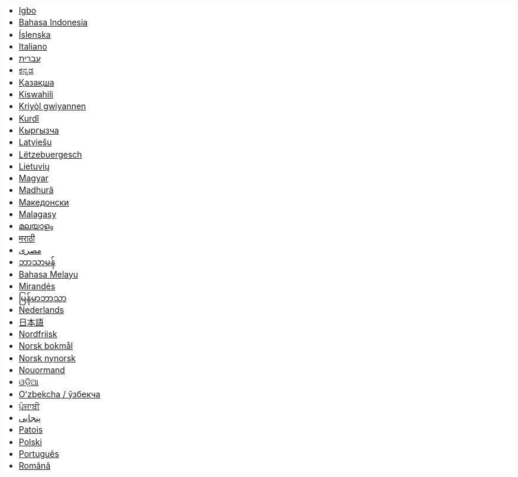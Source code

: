- [Igbo](https://ig.wikipedia.org/wiki/Ibelata_%E1%BB%8Bm%E1%BB%A5_%E1%BB%8Dt%E1%BB%A5t%E1%BB%A5_%E1%BB%A5m%E1%BB%A5 "Ibelata ịmụ ọtụtụ ụmụ – Igbo")
- [Bahasa Indonesia](https://id.wikipedia.org/wiki/Pengaturan_kelahiran "Pengaturan kelahiran – Indonesian")
- [Íslenska](https://is.wikipedia.org/wiki/Getna%C3%B0arv%C3%B6rn "Getnaðarvörn – Icelandic")
- [Italiano](https://it.wikipedia.org/wiki/Contraccezione "Contraccezione – Italian")
- [עברית](https://he.wikipedia.org/wiki/%D7%A4%D7%99%D7%A7%D7%95%D7%97_%D7%99%D7%9C%D7%95%D7%93%D7%94 "פיקוח ילודה – Hebrew")
- [ಕನ್ನಡ](https://kn.wikipedia.org/wiki/%E0%B2%B8%E0%B2%82%E0%B2%A4%E0%B2%BE%E0%B2%A8_%E0%B2%A8%E0%B2%BF%E0%B2%AF%E0%B2%82%E0%B2%A4%E0%B3%8D%E0%B2%B0%E0%B2%A3 "ಸಂತಾನ ನಿಯಂತ್ರಣ – Kannada")
- [Қазақша](https://kk.wikipedia.org/wiki/%D0%9A%D0%BE%D0%BD%D1%82%D1%80%D0%B0%D1%86%D0%B5%D0%BF%D1%86%D0%B8%D1%8F "Контрацепция – Kazakh")
- [Kiswahili](https://sw.wikipedia.org/wiki/Udhibiti_wa_uzazi "Udhibiti wa uzazi – Swahili")
- [Kriyòl gwiyannen](https://gcr.wikipedia.org/wiki/Kontrol_di_s%C3%A9_n%C3%A9sans "Kontrol di sé nésans – Guianan Creole")
- [Kurdî](https://ku.wikipedia.org/wiki/Kontrola_zay%C3%AEn%C3%AA "Kontrola zayînê – Kurdish")
- [Кыргызча](https://ky.wikipedia.org/wiki/%D0%9A%D0%BE%D0%BD%D1%82%D1%80%D0%B0%D1%86%D0%B5%D0%BF%D1%86%D0%B8%D1%8F "Контрацепция – Kyrgyz")
- [Latviešu](https://lv.wikipedia.org/wiki/Kontracepcija "Kontracepcija – Latvian")
- [Lëtzebuergesch](https://lb.wikipedia.org/wiki/Verhiddungsm%C3%ABttel "Verhiddungsmëttel – Luxembourgish")
- [Lietuvių](https://lt.wikipedia.org/wiki/Kontracepcija "Kontracepcija – Lithuanian")
- [Magyar](https://hu.wikipedia.org/wiki/Sz%C3%BClet%C3%A9sszab%C3%A1lyoz%C3%A1s "Születésszabályozás – Hungarian")
- [Madhurâ](https://mad.wikipedia.org/wiki/Atoran_r%C3%A8mbi%27 "Atoran rèmbi' – Madurese")
- [Македонски](https://mk.wikipedia.org/wiki/%D0%9A%D0%BE%D0%BD%D1%82%D1%80%D0%B0%D1%86%D0%B5%D0%BF%D1%86%D0%B8%D1%98%D0%B0 "Контрацепција – Macedonian")
- [Malagasy](https://mg.wikipedia.org/wiki/Fanabeazana_aizana "Fanabeazana aizana – Malagasy")
- [മലയാളം](https://ml.wikipedia.org/wiki/%E0%B4%9C%E0%B4%A8%E0%B4%A8_%E0%B4%A8%E0%B4%BF%E0%B4%AF%E0%B4%A8%E0%B5%8D%E0%B4%A4%E0%B5%8D%E0%B4%B0%E0%B4%A3%E0%B4%82 "ജനന നിയന്ത്രണം – Malayalam")
- [मराठी](https://mr.wikipedia.org/wiki/%E0%A4%B8%E0%A4%82%E0%A4%A4%E0%A4%A4%E0%A4%BF%E0%A4%A8%E0%A4%BF%E0%A4%AF%E0%A4%AE%E0%A4%A8 "संततिनियमन – Marathi")
- [مصرى](https://arz.wikipedia.org/wiki/%D8%AA%D8%AD%D8%AF%D9%8A%D8%AF_%D8%A7%D9%84%D9%86%D8%B3%D9%84 "تحديد النسل – Egyptian Arabic")
- [ဘာသာမန်](https://mnw.wikipedia.org/wiki/%E1%80%92%E1%80%85%E1%80%B5%E1%80%AF%E1%80%92%E1%81%9E%E1%80%AC%E1%80%82%E1%80%97%E1%80%B9%E1%80%98 "ဒစဵုဒၞာဂဗ္ဘ – Mon")
- [Bahasa Melayu](https://ms.wikipedia.org/wiki/Kawalan_kelahiran "Kawalan kelahiran – Malay")
- [Mirandés](https://mwl.wikipedia.org/wiki/Cuntrolo_de_natalidade "Cuntrolo de natalidade – Mirandese")
- [မြန်မာဘာသာ](https://my.wikipedia.org/wiki/%E1%80%95%E1%80%8B%E1%80%AD%E1%80%9E%E1%80%94%E1%80%B9%E1%80%93%E1%80%B1_%E1%80%90%E1%80%AC%E1%80%B8%E1%80%86%E1%80%AE%E1%80%B8%E1%80%81%E1%80%BC%E1%80%84%E1%80%BA%E1%80%B8 "ပဋိသန္ဓေ တားဆီးခြင်း – Burmese")
- [Nederlands](https://nl.wikipedia.org/wiki/Anticonceptie "Anticonceptie – Dutch")
- [日本語](https://ja.wikipedia.org/wiki/%E9%81%BF%E5%A6%8A "避妊 – Japanese")
- [Nordfriisk](https://frr.wikipedia.org/wiki/Forheneringsmerel "Forheneringsmerel – Northern Frisian")
- [Norsk bokmål](<https://no.wikipedia.org/wiki/Prevensjon_(svangerskapsforebyggelse)> "Prevensjon (svangerskapsforebyggelse) – Norwegian Bokmål")
- [Norsk nynorsk](https://nn.wikipedia.org/wiki/Prevensjon "Prevensjon – Norwegian Nynorsk")
- [Nouormand](https://nrm.wikipedia.org/wiki/Contraception "Contraception – Norman")
- [ଓଡ଼ିଆ](https://or.wikipedia.org/wiki/%E0%AC%9C%E0%AC%A8%E0%AD%8D%E0%AC%AE_%E0%AC%A8%E0%AC%BF%E0%AC%B0%E0%AD%8B%E0%AC%A7 "ଜନ୍ମ ନିରୋଧ – Odia")
- [Oʻzbekcha / ўзбекча](https://uz.wikipedia.org/wiki/Homiladorlikdan_saqlanish "Homiladorlikdan saqlanish – Uzbek")
- [ਪੰਜਾਬੀ](https://pa.wikipedia.org/wiki/%E0%A8%B8%E0%A9%B0%E0%A8%A4%E0%A8%BE%E0%A8%A8_%E0%A8%B8%E0%A9%B0%E0%A8%9C%E0%A8%AE "ਸੰਤਾਨ ਸੰਜਮ – Punjabi")
- [پنجابی](https://pnb.wikipedia.org/wiki/%D9%85%D8%A7%D9%86%D8%B9_%D8%AD%D9%85%D9%84 "مانع حمل – Western Punjabi")
- [Patois](https://jam.wikipedia.org/wiki/Boert_kanchuol "Boert kanchuol – Jamaican Creole English")
- [Polski](https://pl.wikipedia.org/wiki/Antykoncepcja "Antykoncepcja – Polish")
- [Português](https://pt.wikipedia.org/wiki/Contracep%C3%A7%C3%A3o "Contracepção – Portuguese")
- [Română](https://ro.wikipedia.org/wiki/Contracep%C8%9Bie "Contracepție – Romanian")